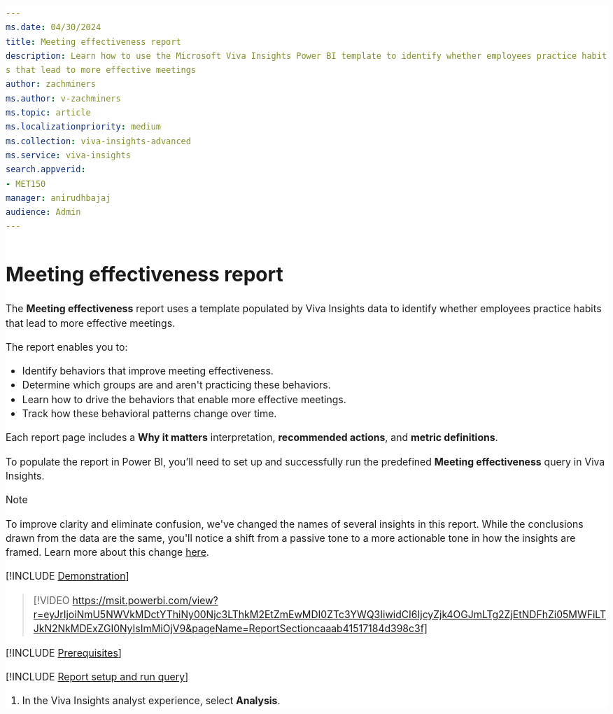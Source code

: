 ```yaml
---
ms.date: 04/30/2024
title: Meeting effectiveness report
description: Learn how to use the Microsoft Viva Insights Power BI template to identify whether employees practice habits that lead to more effective meetings
author: zachminers
ms.author: v-zachminers
ms.topic: article
ms.localizationpriority: medium 
ms.collection: viva-insights-advanced 
ms.service: viva-insights
search.appverid: 
- MET150 
manager: anirudhbajaj
audience: Admin
---
```


# Meeting effectiveness report

The **Meeting effectiveness** report uses a template populated by Viva Insights data to identify whether employees practice habits that lead to more effective meetings.

The report enables you to:

* Identify behaviors that improve meeting effectiveness.
* Determine which groups are and aren't practicing these behaviors.
* Learn how to drive the behaviors that enable more effective meetings.
* Track how these behavioral patterns change over time.

Each report page includes a **Why it matters** interpretation, **recommended actions**, and **metric definitions**.

To populate the report in Power BI, you’ll need to set up and successfully run the predefined **Meeting effectiveness** query in Viva Insights.

 >[!Note]
>To improve clarity and eliminate confusion, we've changed the names of several insights in this report. While the conclusions drawn from the data are the same, you'll notice a shift from a passive tone to a more actionable tone in how the insights are framed. Learn more about this change [here](https://techcommunity.microsoft.com/t5/viva-insights-blog/updated-insight-names-in-meeting-effectiveness-report-template/ba-p/3884865).

[!INCLUDE [Demonstration](includes/demonstration.md)]

> [!VIDEO https://msit.powerbi.com/view?r=eyJrIjoiNmU5NWVkMDctYThiNy00Njc3LThkM2EtZmEwMDI0ZTc3YWQ3IiwidCI6IjcyZjk4OGJmLTg2ZjEtNDFhZi05MWFiLTJkN2NkMDExZGI0NyIsImMiOjV9&pageName=ReportSectioncaaab41517184d398c3f]

[!INCLUDE [Prerequisites](includes/prerequisites.md)]

[!INCLUDE [Report setup and run query](includes/report-setup-run-query.md)]

1. In the Viva Insights analyst experience, select **Analysis**.
